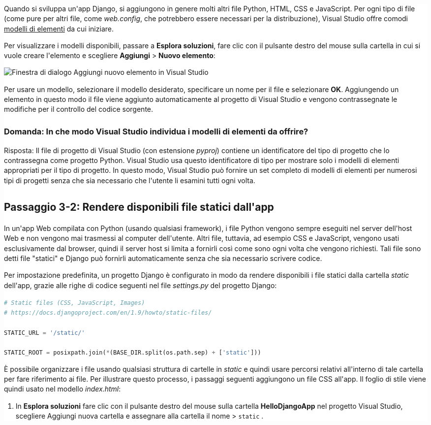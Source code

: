 Quando si sviluppa un'app Django, si aggiungono in genere molti altri file Python, HTML, CSS e JavaScript. Per ogni tipo di file (come pure per altri file, come *web.config*, che potrebbero essere necessari per la distribuzione), Visual Studio offre comodi [modelli di elementi](python-item-templates.md) da cui iniziare.

Per visualizzare i modelli disponibili, passare a **Esplora soluzioni**, fare clic con il pulsante destro del mouse sulla cartella in cui si vuole creare l'elemento e scegliere **Aggiungi** > **Nuovo elemento**:

![Finestra di dialogo Aggiungi nuovo elemento in Visual Studio](media/django/step03-add-new-item-dialog.png)

Per usare un modello, selezionare il modello desiderato, specificare un nome per il file e selezionare **OK**. Aggiungendo un elemento in questo modo il file viene aggiunto automaticamente al progetto di Visual Studio e vengono contrassegnate le modifiche per il controllo del codice sorgente.

### <a name="question-how-does-visual-studio-know-which-item-templates-to-offer"></a>Domanda: In che modo Visual Studio individua i modelli di elementi da offrire?

Risposta: Il file di progetto di Visual Studio (con estensione *pyproj*) contiene un identificatore del tipo di progetto che lo contrassegna come progetto Python. Visual Studio usa questo identificatore di tipo per mostrare solo i modelli di elementi appropriati per il tipo di progetto. In questo modo, Visual Studio può fornire un set completo di modelli di elementi per numerosi tipi di progetti senza che sia necessario che l'utente li esamini tutti ogni volta.

## <a name="step-3-2-serve-static-files-from-your-app"></a>Passaggio 3-2: Rendere disponibili file statici dall'app

In un'app Web compilata con Python (usando qualsiasi framework), i file Python vengono sempre eseguiti nel server dell'host Web e non vengono mai trasmessi al computer dell'utente. Altri file, tuttavia, ad esempio CSS e JavaScript, vengono usati esclusivamente dal browser, quindi il server host si limita a fornirli così come sono ogni volta che vengono richiesti. Tali file sono detti file "statici" e Django può fornirli automaticamente senza che sia necessario scrivere codice.

Per impostazione predefinita, un progetto Django è configurato in modo da rendere disponibili i file statici dalla cartella *static* dell'app, grazie alle righe di codice seguenti nel file *settings.py* del progetto Django:

```python
# Static files (CSS, JavaScript, Images)
# https://docs.djangoproject.com/en/1.9/howto/static-files/

STATIC_URL = '/static/'

STATIC_ROOT = posixpath.join(*(BASE_DIR.split(os.path.sep) + ['static']))
```

È possibile organizzare i file usando qualsiasi struttura di cartelle in *static* e quindi usare percorsi relativi all'interno di tale cartella per fare riferimento ai file. Per illustrare questo processo, i passaggi seguenti aggiungono un file CSS all'app. Il foglio di stile viene quindi usato nel modello *index.html*:

1. In **Esplora soluzioni** fare clic con il pulsante destro del mouse sulla cartella **HelloDjangoApp** nel progetto Visual Studio, scegliere Aggiungi nuova cartella e assegnare alla cartella il nome   >   `static` .
